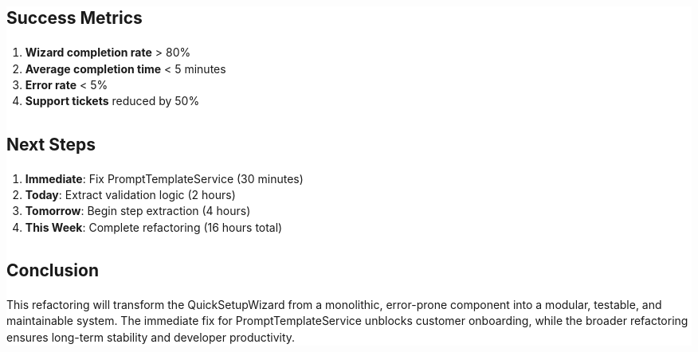 ## Success Metrics

1. **Wizard completion rate** > 80%
2. **Average completion time** < 5 minutes
3. **Error rate** < 5%
4. **Support tickets** reduced by 50%

## Next Steps

1. **Immediate**: Fix PromptTemplateService (30 minutes)
2. **Today**: Extract validation logic (2 hours)
3. **Tomorrow**: Begin step extraction (4 hours)
4. **This Week**: Complete refactoring (16 hours total)

## Conclusion

This refactoring will transform the QuickSetupWizard from a monolithic, error-prone component into a modular, testable, and maintainable system. The immediate fix for PromptTemplateService unblocks customer onboarding, while the broader refactoring ensures long-term stability and developer productivity.
